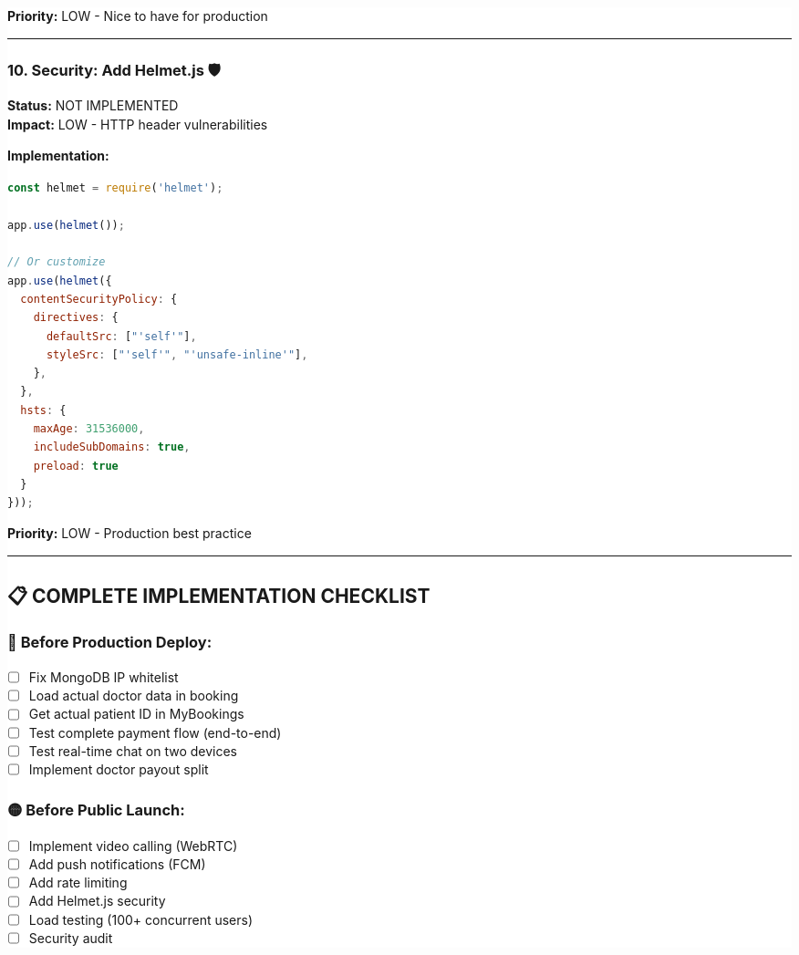 **Priority:** LOW - Nice to have for production

---

### 10. Security: Add Helmet.js 🛡️
**Status:** NOT IMPLEMENTED  
**Impact:** LOW - HTTP header vulnerabilities  

**Implementation:**
```javascript
const helmet = require('helmet');

app.use(helmet());

// Or customize
app.use(helmet({
  contentSecurityPolicy: {
    directives: {
      defaultSrc: ["'self'"],
      styleSrc: ["'self'", "'unsafe-inline'"],
    },
  },
  hsts: {
    maxAge: 31536000,
    includeSubDomains: true,
    preload: true
  }
}));
```

**Priority:** LOW - Production best practice

---

## 📋 **COMPLETE IMPLEMENTATION CHECKLIST**

### 🚨 **Before Production Deploy:**
- [ ] Fix MongoDB IP whitelist
- [ ] Load actual doctor data in booking
- [ ] Get actual patient ID in MyBookings
- [ ] Test complete payment flow (end-to-end)
- [ ] Test real-time chat on two devices
- [ ] Implement doctor payout split

### 🟡 **Before Public Launch:**
- [ ] Implement video calling (WebRTC)
- [ ] Add push notifications (FCM)
- [ ] Add rate limiting
- [ ] Add Helmet.js security
- [ ] Load testing (100+ concurrent users)
- [ ] Security audit
